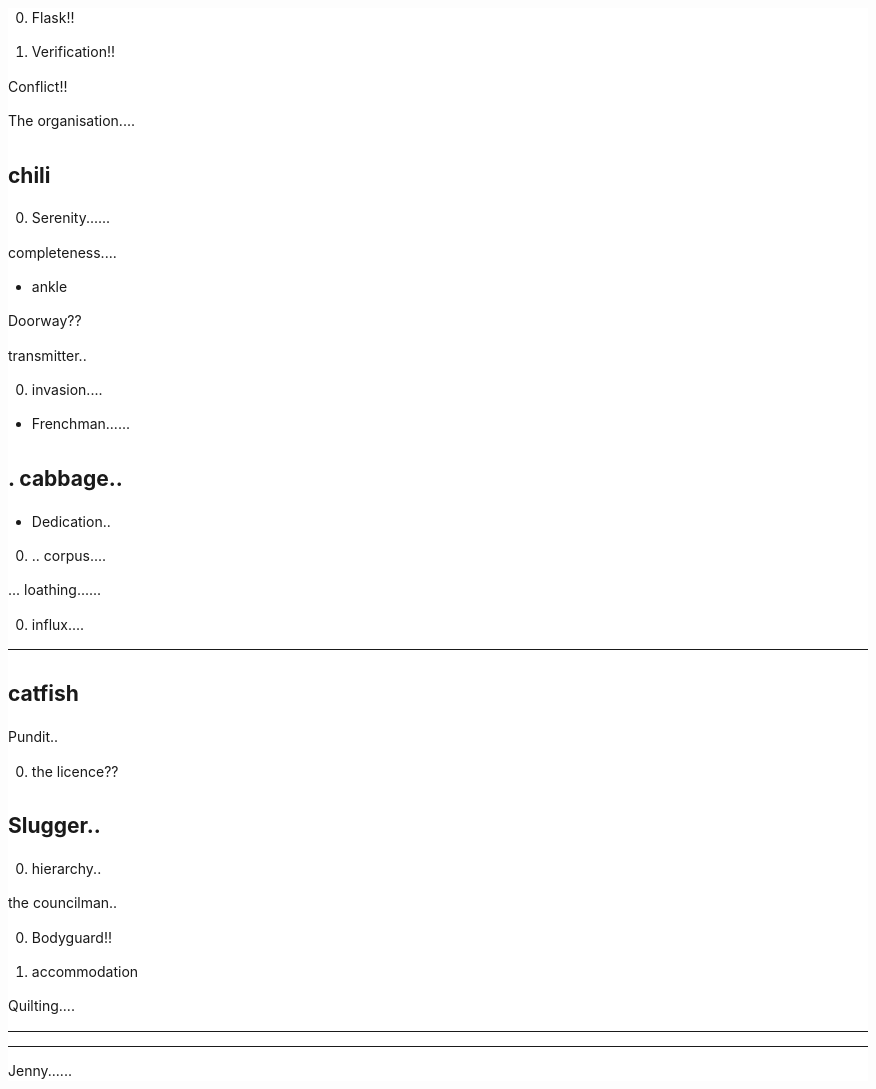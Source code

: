 0. Flask!!

0. Verification!!

Conflict!!

The organisation....

## chili

0. Serenity......

completeness....

-  ankle

Doorway??

transmitter..

0. invasion....

- Frenchman......

## . cabbage..

- Dedication..

0. .. corpus....

... loathing......

0. influx....

* * *

## catfish

Pundit..

0. the licence??

## Slugger..

0. hierarchy..

the councilman..

0. Bodyguard!!

0. accommodation

Quilting....

* * *

* * *

Jenny......
